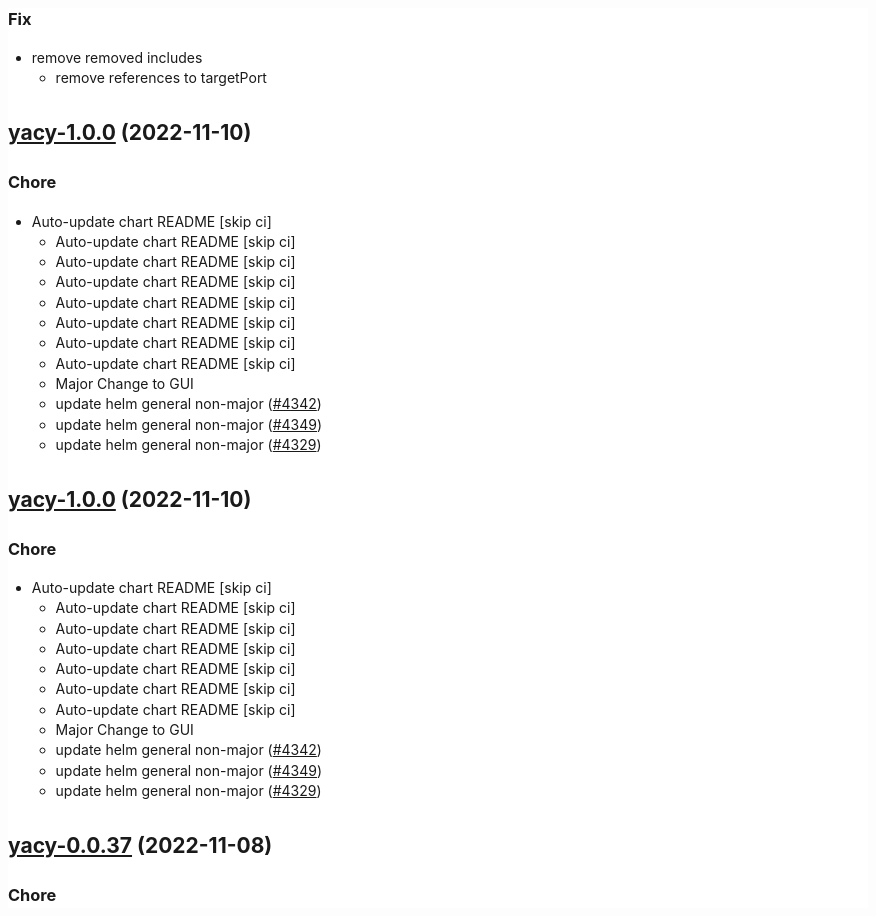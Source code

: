   ### Fix

- remove removed includes
  - remove references to targetPort
  
  


## [yacy-1.0.0](https://github.com/truecharts/charts/compare/yacy-0.0.34...yacy-1.0.0) (2022-11-10)

### Chore

- Auto-update chart README [skip ci]
  - Auto-update chart README [skip ci]
  - Auto-update chart README [skip ci]
  - Auto-update chart README [skip ci]
  - Auto-update chart README [skip ci]
  - Auto-update chart README [skip ci]
  - Auto-update chart README [skip ci]
  - Auto-update chart README [skip ci]
  - Major Change to GUI
  - update helm general non-major ([#4342](https://github.com/truecharts/charts/issues/4342))
  - update helm general non-major ([#4349](https://github.com/truecharts/charts/issues/4349))
  - update helm general non-major ([#4329](https://github.com/truecharts/charts/issues/4329))
  
  


## [yacy-1.0.0](https://github.com/truecharts/charts/compare/yacy-0.0.34...yacy-1.0.0) (2022-11-10)

### Chore

- Auto-update chart README [skip ci]
  - Auto-update chart README [skip ci]
  - Auto-update chart README [skip ci]
  - Auto-update chart README [skip ci]
  - Auto-update chart README [skip ci]
  - Auto-update chart README [skip ci]
  - Auto-update chart README [skip ci]
  - Major Change to GUI
  - update helm general non-major ([#4342](https://github.com/truecharts/charts/issues/4342))
  - update helm general non-major ([#4349](https://github.com/truecharts/charts/issues/4349))
  - update helm general non-major ([#4329](https://github.com/truecharts/charts/issues/4329))




## [yacy-0.0.37](https://github.com/truecharts/charts/compare/yacy-0.0.34...yacy-0.0.37) (2022-11-08)

### Chore

